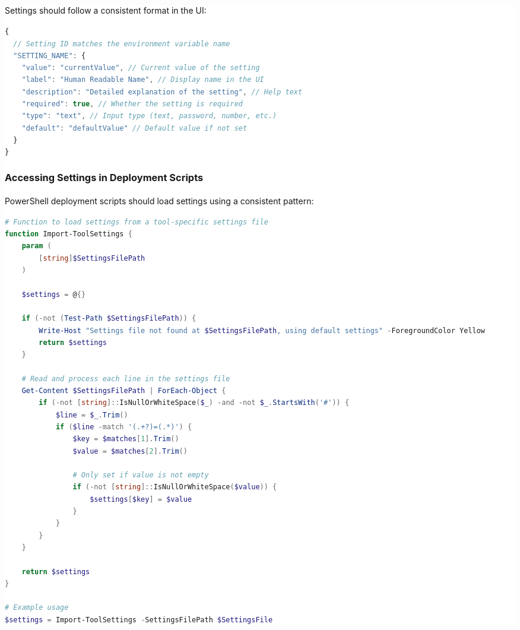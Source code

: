 Settings should follow a consistent format in the UI:

```javascript
{
  // Setting ID matches the environment variable name
  "SETTING_NAME": {
    "value": "currentValue", // Current value of the setting
    "label": "Human Readable Name", // Display name in the UI
    "description": "Detailed explanation of the setting", // Help text
    "required": true, // Whether the setting is required
    "type": "text", // Input type (text, password, number, etc.)
    "default": "defaultValue" // Default value if not set
  }
}
```

### Accessing Settings in Deployment Scripts

PowerShell deployment scripts should load settings using a consistent pattern:

```powershell
# Function to load settings from a tool-specific settings file
function Import-ToolSettings {
    param (
        [string]$SettingsFilePath
    )
    
    $settings = @{}
    
    if (-not (Test-Path $SettingsFilePath)) {
        Write-Host "Settings file not found at $SettingsFilePath, using default settings" -ForegroundColor Yellow
        return $settings
    }
    
    # Read and process each line in the settings file
    Get-Content $SettingsFilePath | ForEach-Object {
        if (-not [string]::IsNullOrWhiteSpace($_) -and -not $_.StartsWith('#')) {
            $line = $_.Trim()
            if ($line -match '(.+?)=(.*)') {
                $key = $matches[1].Trim()
                $value = $matches[2].Trim()
                
                # Only set if value is not empty
                if (-not [string]::IsNullOrWhiteSpace($value)) {
                    $settings[$key] = $value
                }
            }
        }
    }
    
    return $settings
}

# Example usage
$settings = Import-ToolSettings -SettingsFilePath $SettingsFile
```

